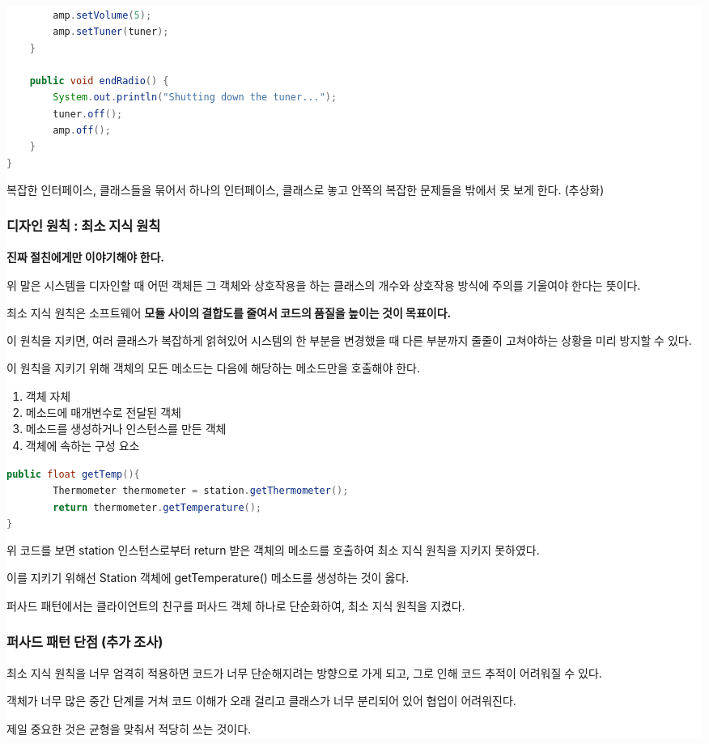 ```java
        amp.setVolume(5);
        amp.setTuner(tuner);
    }

    public void endRadio() {
        System.out.println("Shutting down the tuner...");
        tuner.off();
        amp.off();
    }
}
```

복잡한 인터페이스, 클래스들을 묶어서 하나의 인터페이스, 클래스로 놓고 안쪽의 복잡한 문제들을 밖에서 못 보게 한다. (추상화)

### 디자인 원칙 : 최소 지식 원칙
**진짜 절친에게만 이야기해야 한다.**

위 말은 시스템을 디자인할 때 어떤 객체든 그 객체와 상호작용을 하는 클래스의 개수와 상호작용 방식에 주의를 기울여야 한다는 뜻이다.

최소 지식 원칙은 소프트웨어 **모듈 사이의 결합도를 줄여서 코드의 품질을 높이는 것이 목표이다.**

이 원칙을 지키면, 여러 클래스가 복잡하게 얽혀있어 시스템의 한 부분을 변경했을 때 다른 부분까지 줄줄이 고쳐야하는 상황을 미리 방지할 수 있다.


이 원칙을 지키기 위해 객체의 모든 메소드는 다음에 해당하는 메소드만을 호출해야 한다.

1. 객체 자체
2. 메소드에 매개변수로 전달된 객체
3. 메소드를 생성하거나 인스턴스를 만든 객체
4. 객체에 속하는 구성 요소

```java
public float getTemp(){
        Thermometer thermometer = station.getThermometer();
        return thermometer.getTemperature();
}
```

위 코드를 보면 station 인스턴스로부터 return 받은 객체의 메소드를 호출하여 최소 지식 원칙을 지키지 못하였다.

이를 지키기 위해선 Station 객체에 getTemperature() 메소드를 생성하는 것이 옳다.

퍼사드 패턴에서는 클라이언트의 친구를 퍼사드 객체 하나로 단순화하여, 최소 지식 원칙을 지켰다.

### 퍼사드 패턴 단점 (추가 조사)
최소 지식 원칙을 너무 엄격히 적용하면 코드가 너무 단순해지려는 방향으로 가게 되고, 그로 인해 코드 추적이 어려워질 수 있다.

객체가 너무 많은 중간 단계를 거쳐 코드 이해가 오래 걸리고 클래스가 너무 분리되어 있어 협업이 어려워진다. 

제일 중요한 것은 균형을 맞춰서 적당히 쓰는 것이다.